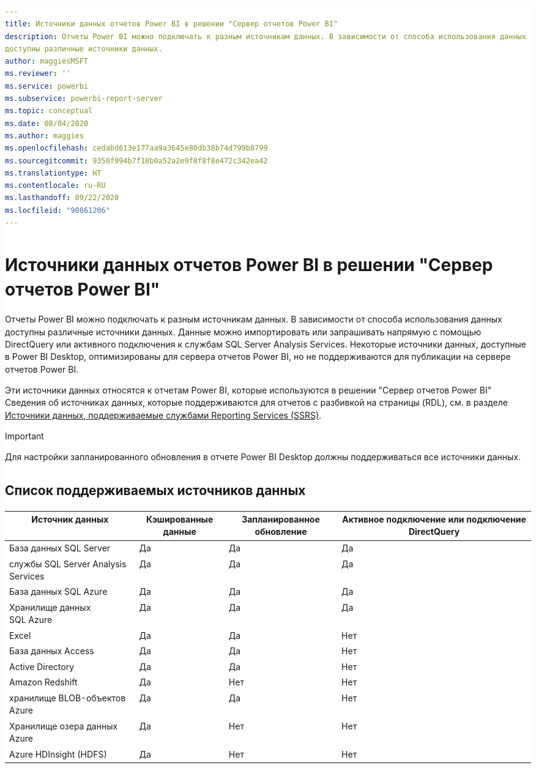 ```yaml
---
title: Источники данных отчетов Power BI в решении "Сервер отчетов Power BI"
description: Отчеты Power BI можно подключать к разным источникам данных. В зависимости от способа использования данных доступны различные источники данных.
author: maggiesMSFT
ms.reviewer: ''
ms.service: powerbi
ms.subservice: powerbi-report-server
ms.topic: conceptual
ms.date: 08/04/2020
ms.author: maggies
ms.openlocfilehash: cedabd613e177aa9a3645e80db38b74d799b8799
ms.sourcegitcommit: 9350f994b7f18b0a52a2e9f8f8f8e472c342ea42
ms.translationtype: HT
ms.contentlocale: ru-RU
ms.lasthandoff: 09/22/2020
ms.locfileid: "90861206"
---
```

# <a name="power-bi-report-data-sources-in-power-bi-report-server"></a>Источники данных отчетов Power BI в решении "Сервер отчетов Power BI"
Отчеты Power BI можно подключать к разным источникам данных. В зависимости от способа использования данных доступны различные источники данных. Данные можно импортировать или запрашивать напрямую с помощью DirectQuery или активного подключения к службам SQL Server Analysis Services. Некоторые источники данных, доступные в Power BI Desktop, оптимизированы для сервера отчетов Power BI, но не поддерживаются для публикации на сервере отчетов Power BI.

Эти источники данных относятся к отчетам Power BI, которые используются в решении "Сервер отчетов Power BI" Сведения об источниках данных, которые поддерживаются для отчетов с разбивкой на страницы (RDL), см. в разделе [Источники данных, поддерживаемые службами Reporting Services (SSRS)](/sql/reporting-services/report-data/data-sources-supported-by-reporting-services-ssrs).

> [!IMPORTANT]
> Для настройки запланированного обновления в отчете Power BI Desktop должны поддерживаться все источники данных.
>  

## <a name="list-of-supported-data-sources"></a>Список поддерживаемых источников данных

| **Источник данных** | **Кэшированные данные** | **Запланированное обновление** | **Активное подключение или подключение DirectQuery** |
| --- | --- | --- | --- |
| База данных SQL Server |Да |Да |Да |
| службы SQL Server Analysis Services |Да |Да |Да |
| База данных SQL Azure |Да |Да |Да |
| Хранилище данных SQL Azure |Да |Да |Да |
| Excel |Да |Да |Нет |
| База данных Access |Да |Да |Нет |
| Active Directory |Да |Да |Нет |
| Amazon Redshift |Да |Нет |Нет |
| хранилище BLOB-объектов Azure |Да |Да |Нет |
| Хранилище озера данных Azure |Да |Нет |Нет |
| Azure HDInsight (HDFS) |Да |Нет |Нет |
